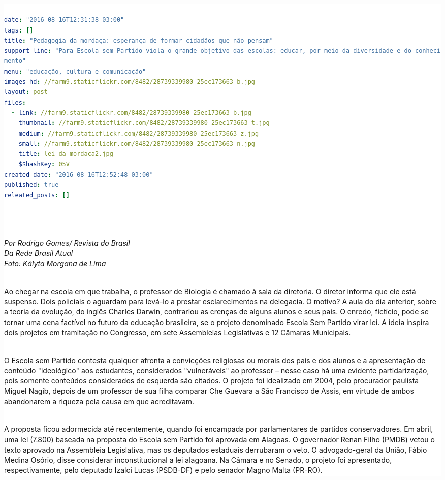 ```yaml
---
date: "2016-08-16T12:31:38-03:00"
tags: []
title: "Pedagogia da mordaça: esperança de formar cidadãos que não pensam"
support_line: "Para Escola sem Partido viola o grande objetivo das escolas: educar, por meio da diversidade e do conhecimento"
menu: "educação, cultura e comunicação"
images_hd: //farm9.staticflickr.com/8482/28739339980_25ec173663_b.jpg
layout: post
files:
  - link: //farm9.staticflickr.com/8482/28739339980_25ec173663_b.jpg
    thumbnail: //farm9.staticflickr.com/8482/28739339980_25ec173663_t.jpg
    medium: //farm9.staticflickr.com/8482/28739339980_25ec173663_z.jpg
    small: //farm9.staticflickr.com/8482/28739339980_25ec173663_n.jpg
    title: lei da mordaça2.jpg
    $$hashKey: 05V
created_date: "2016-08-16T12:52:48-03:00"
published: true
releated_posts: []

---
```

<p><br />
<em>Por Rodrigo Gomes/ Revista do Brasil<br />
Da Rede Brasil Atual<br />
Foto: K&aacute;lyta Morgana de Lima</em></p>

<p><br />
Ao chegar na escola em que trabalha, o professor de Biologia &eacute; chamado &agrave; sala da diretoria. O diretor informa que ele est&aacute; suspenso. Dois policiais o aguardam para lev&aacute;-lo a prestar esclarecimentos na delegacia. O motivo? A aula do dia anterior, sobre a teoria da evolu&ccedil;&atilde;o, do ingl&ecirc;s Charles Darwin, contrariou as cren&ccedil;as de alguns alunos e seus pais. O enredo, fict&iacute;cio, pode se tornar uma cena fact&iacute;vel no futuro da educa&ccedil;&atilde;o brasileira, se o projeto denominado Escola Sem Partido virar lei. A ideia inspira dois projetos em tramita&ccedil;&atilde;o no Congresso, em sete Assembleias Legislativas e 12 C&acirc;maras Municipais.</p>

<p><br />
O Escola sem Partido contesta qualquer afronta a convic&ccedil;&otilde;es religiosas ou morais dos pais e dos alunos e a apresenta&ccedil;&atilde;o de conte&uacute;do &quot;ideol&oacute;gico&quot; aos estudantes, considerados &quot;vulner&aacute;veis&quot; ao professor &ndash; nesse caso h&aacute; uma evidente partidariza&ccedil;&atilde;o, pois somente conte&uacute;dos considerados de esquerda s&atilde;o citados. O projeto foi idealizado em 2004, pelo procurador paulista Miguel&shy; Nagib, depois de um professor de sua filha comparar Che Guevara a S&atilde;o Francisco de Assis, em virtude de ambos abandonarem a riqueza pela causa em que acreditavam.</p>

<p><br />
A proposta ficou adormecida at&eacute; recentemente, quando foi encampada por parlamentares de partidos conservadores. Em abril, uma lei (7.800) baseada na proposta do Escola sem Partido foi aprovada em Alagoas. O governador Renan Filho (PMDB) vetou o texto aprovado na Assembleia Legislativa, mas os deputados estaduais derrubaram o veto. O advogado-geral da Uni&atilde;o, F&aacute;bio Medina Os&oacute;rio, disse considerar inconstitucional a lei alagoana. Na C&acirc;mara e no Senado, o projeto foi apresentado, respectivamente, pelo deputado Izalci Lucas (PSDB-DF) e pelo senador Magno Malta (PR-RO).</p>
